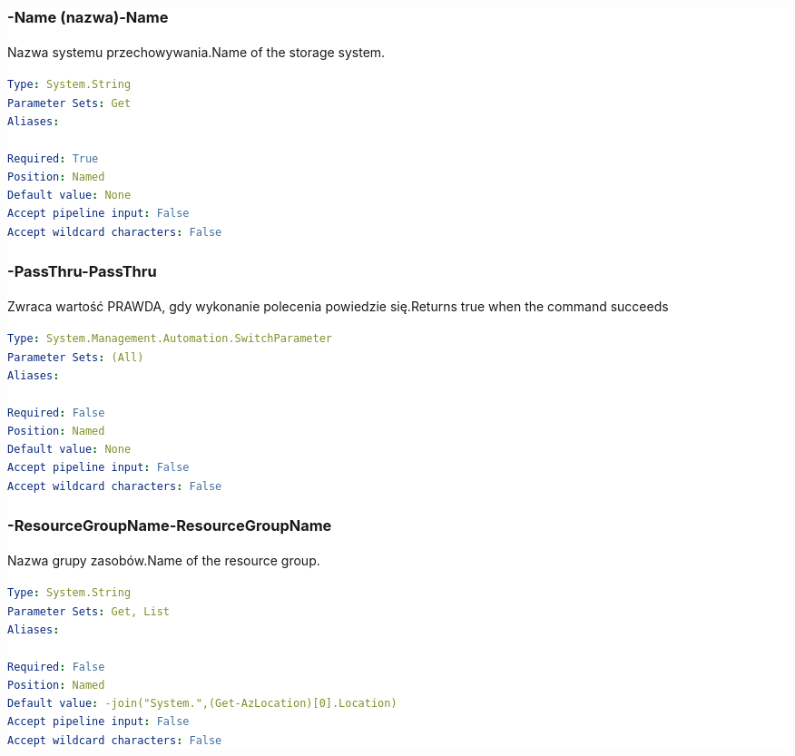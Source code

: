 ### <span data-ttu-id="6bda7-124">-Name (nazwa)</span><span class="sxs-lookup"><span data-stu-id="6bda7-124">-Name</span></span>
<span data-ttu-id="6bda7-125">Nazwa systemu przechowywania.</span><span class="sxs-lookup"><span data-stu-id="6bda7-125">Name of the storage system.</span></span>

```yaml
Type: System.String
Parameter Sets: Get
Aliases:

Required: True
Position: Named
Default value: None
Accept pipeline input: False
Accept wildcard characters: False

```

### <span data-ttu-id="6bda7-126">-PassThru</span><span class="sxs-lookup"><span data-stu-id="6bda7-126">-PassThru</span></span>
<span data-ttu-id="6bda7-127">Zwraca wartość PRAWDA, gdy wykonanie polecenia powiedzie się.</span><span class="sxs-lookup"><span data-stu-id="6bda7-127">Returns true when the command succeeds</span></span>

```yaml
Type: System.Management.Automation.SwitchParameter
Parameter Sets: (All)
Aliases:

Required: False
Position: Named
Default value: None
Accept pipeline input: False
Accept wildcard characters: False

```

### <span data-ttu-id="6bda7-128">-ResourceGroupName</span><span class="sxs-lookup"><span data-stu-id="6bda7-128">-ResourceGroupName</span></span>
<span data-ttu-id="6bda7-129">Nazwa grupy zasobów.</span><span class="sxs-lookup"><span data-stu-id="6bda7-129">Name of the resource group.</span></span>

```yaml
Type: System.String
Parameter Sets: Get, List
Aliases:

Required: False
Position: Named
Default value: -join("System.",(Get-AzLocation)[0].Location)
Accept pipeline input: False
Accept wildcard characters: False

```
